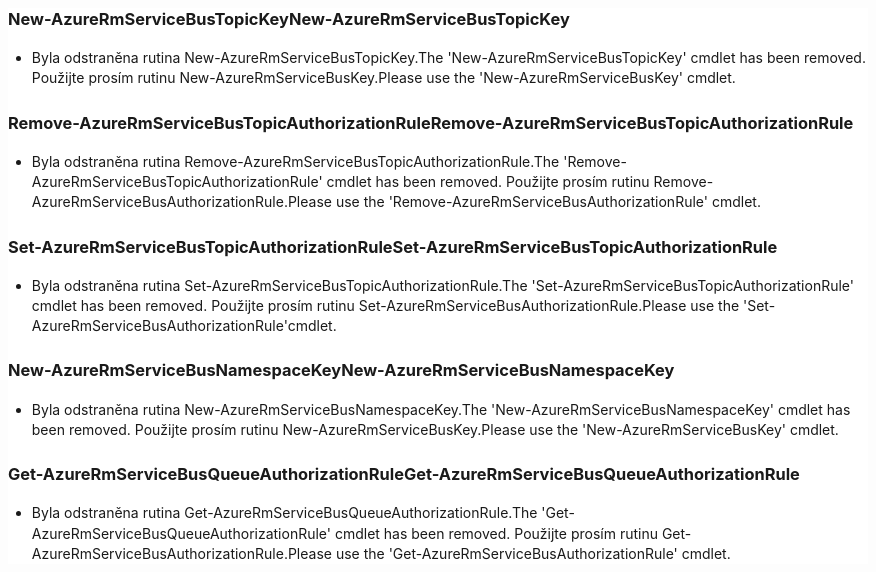 ### <a name="new-azurermservicebustopickey"></a><span data-ttu-id="d5cf2-243">**New-AzureRmServiceBusTopicKey**</span><span class="sxs-lookup"><span data-stu-id="d5cf2-243">**New-AzureRmServiceBusTopicKey**</span></span>
- <span data-ttu-id="d5cf2-244">Byla odstraněna rutina New-AzureRmServiceBusTopicKey.</span><span class="sxs-lookup"><span data-stu-id="d5cf2-244">The 'New-AzureRmServiceBusTopicKey' cmdlet has been removed.</span></span> <span data-ttu-id="d5cf2-245">Použijte prosím rutinu New-AzureRmServiceBusKey.</span><span class="sxs-lookup"><span data-stu-id="d5cf2-245">Please use the 'New-AzureRmServiceBusKey' cmdlet.</span></span>

### <a name="remove-azurermservicebustopicauthorizationrule"></a><span data-ttu-id="d5cf2-246">**Remove-AzureRmServiceBusTopicAuthorizationRule**</span><span class="sxs-lookup"><span data-stu-id="d5cf2-246">**Remove-AzureRmServiceBusTopicAuthorizationRule**</span></span>
- <span data-ttu-id="d5cf2-247">Byla odstraněna rutina Remove-AzureRmServiceBusTopicAuthorizationRule.</span><span class="sxs-lookup"><span data-stu-id="d5cf2-247">The 'Remove-AzureRmServiceBusTopicAuthorizationRule' cmdlet has been removed.</span></span> <span data-ttu-id="d5cf2-248">Použijte prosím rutinu Remove-AzureRmServiceBusAuthorizationRule.</span><span class="sxs-lookup"><span data-stu-id="d5cf2-248">Please use the 'Remove-AzureRmServiceBusAuthorizationRule' cmdlet.</span></span>

### <a name="set-azurermservicebustopicauthorizationrule"></a><span data-ttu-id="d5cf2-249">**Set-AzureRmServiceBusTopicAuthorizationRule**</span><span class="sxs-lookup"><span data-stu-id="d5cf2-249">**Set-AzureRmServiceBusTopicAuthorizationRule**</span></span>
- <span data-ttu-id="d5cf2-250">Byla odstraněna rutina Set-AzureRmServiceBusTopicAuthorizationRule.</span><span class="sxs-lookup"><span data-stu-id="d5cf2-250">The 'Set-AzureRmServiceBusTopicAuthorizationRule' cmdlet has been removed.</span></span> <span data-ttu-id="d5cf2-251">Použijte prosím rutinu Set-AzureRmServiceBusAuthorizationRule.</span><span class="sxs-lookup"><span data-stu-id="d5cf2-251">Please use the 'Set-AzureRmServiceBusAuthorizationRule'cmdlet.</span></span>

### <a name="new-azurermservicebusnamespacekey"></a><span data-ttu-id="d5cf2-252">**New-AzureRmServiceBusNamespaceKey**</span><span class="sxs-lookup"><span data-stu-id="d5cf2-252">**New-AzureRmServiceBusNamespaceKey**</span></span>
- <span data-ttu-id="d5cf2-253">Byla odstraněna rutina New-AzureRmServiceBusNamespaceKey.</span><span class="sxs-lookup"><span data-stu-id="d5cf2-253">The 'New-AzureRmServiceBusNamespaceKey' cmdlet has been removed.</span></span> <span data-ttu-id="d5cf2-254">Použijte prosím rutinu New-AzureRmServiceBusKey.</span><span class="sxs-lookup"><span data-stu-id="d5cf2-254">Please use the 'New-AzureRmServiceBusKey' cmdlet.</span></span>

### <a name="get-azurermservicebusqueueauthorizationrule"></a><span data-ttu-id="d5cf2-255">**Get-AzureRmServiceBusQueueAuthorizationRule**</span><span class="sxs-lookup"><span data-stu-id="d5cf2-255">**Get-AzureRmServiceBusQueueAuthorizationRule**</span></span>
- <span data-ttu-id="d5cf2-256">Byla odstraněna rutina Get-AzureRmServiceBusQueueAuthorizationRule.</span><span class="sxs-lookup"><span data-stu-id="d5cf2-256">The 'Get-AzureRmServiceBusQueueAuthorizationRule' cmdlet has been removed.</span></span> <span data-ttu-id="d5cf2-257">Použijte prosím rutinu Get-AzureRmServiceBusAuthorizationRule.</span><span class="sxs-lookup"><span data-stu-id="d5cf2-257">Please use the 'Get-AzureRmServiceBusAuthorizationRule' cmdlet.</span></span>
